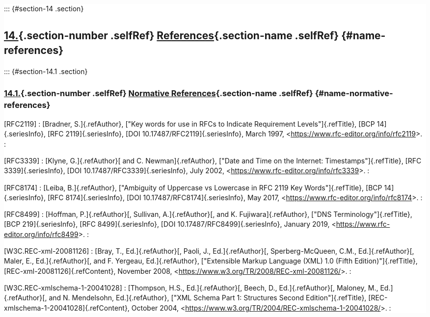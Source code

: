 ::: {#section-14 .section}
## [14.](#section-14){.section-number .selfRef} [References](#name-references){.section-name .selfRef} {#name-references}

::: {#section-14.1 .section}
### [14.1.](#section-14.1){.section-number .selfRef} [Normative References](#name-normative-references){.section-name .selfRef} {#name-normative-references}

\[RFC2119\]
:   [Bradner, S.]{.refAuthor}, [\"Key words for use in RFCs to Indicate
    Requirement Levels\"]{.refTitle}, [BCP 14]{.seriesInfo}, [RFC
    2119]{.seriesInfo}, [DOI 10.17487/RFC2119]{.seriesInfo}, March 1997,
    \<<https://www.rfc-editor.org/info/rfc2119>\>.
:   

\[RFC3339\]
:   [Klyne, G.]{.refAuthor}[ and C. Newman]{.refAuthor}, [\"Date and
    Time on the Internet: Timestamps\"]{.refTitle}, [RFC
    3339]{.seriesInfo}, [DOI 10.17487/RFC3339]{.seriesInfo}, July 2002,
    \<<https://www.rfc-editor.org/info/rfc3339>\>.
:   

\[RFC8174\]
:   [Leiba, B.]{.refAuthor}, [\"Ambiguity of Uppercase vs Lowercase in
    RFC 2119 Key Words\"]{.refTitle}, [BCP 14]{.seriesInfo}, [RFC
    8174]{.seriesInfo}, [DOI 10.17487/RFC8174]{.seriesInfo}, May 2017,
    \<<https://www.rfc-editor.org/info/rfc8174>\>.
:   

\[RFC8499\]
:   [Hoffman, P.]{.refAuthor}[, Sullivan, A.]{.refAuthor}[, and K.
    Fujiwara]{.refAuthor}, [\"DNS Terminology\"]{.refTitle}, [BCP
    219]{.seriesInfo}, [RFC 8499]{.seriesInfo}, [DOI
    10.17487/RFC8499]{.seriesInfo}, January 2019,
    \<<https://www.rfc-editor.org/info/rfc8499>\>.
:   

\[W3C.REC-xml-20081126\]
:   [Bray, T., Ed.]{.refAuthor}[, Paoli, J., Ed.]{.refAuthor}[,
    Sperberg-McQueen, C.M., Ed.]{.refAuthor}[, Maler, E.,
    Ed.]{.refAuthor}[, and F. Yergeau, Ed.]{.refAuthor}, [\"Extensible
    Markup Language (XML) 1.0 (Fifth Edition)\"]{.refTitle},
    [REC-xml-20081126]{.refContent}, November 2008,
    \<<https://www.w3.org/TR/2008/REC-xml-20081126/>\>.
:   

\[W3C.REC-xmlschema-1-20041028\]
:   [Thompson, H.S., Ed.]{.refAuthor}[, Beech, D., Ed.]{.refAuthor}[,
    Maloney, M., Ed.]{.refAuthor}[, and N. Mendelsohn, Ed.]{.refAuthor},
    [\"XML Schema Part 1: Structures Second Edition\"]{.refTitle},
    [REC-xmlschema-1-20041028]{.refContent}, October 2004,
    \<<https://www.w3.org/TR/2004/REC-xmlschema-1-20041028/>\>.
:   
